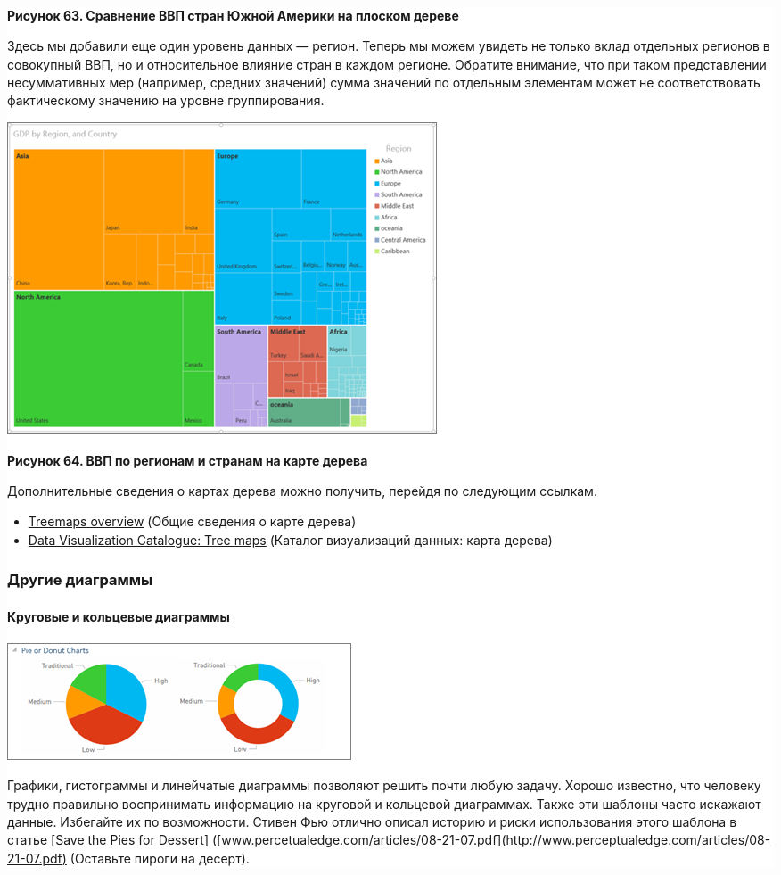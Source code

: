 **Рисунок 63. Сравнение ВВП стран Южной Америки на плоском дереве**

Здесь мы добавили еще один уровень данных — регион. Теперь мы можем увидеть не только вклад отдельных регионов в совокупный ВВП, но и относительное влияние стран в каждом регионе. Обратите внимание, что при таком представлении несуммативных мер (например, средних значений) сумма значений по отдельным элементам может не соответствовать фактическому значению на уровне группирования.

![](media/power-bi-visualization-best-practices/power-bi-treemap2.png)

**Рисунок 64. ВВП по регионам и странам на карте дерева**

Дополнительные сведения о картах дерева можно получить, перейдя по следующим ссылкам.

* [Treemaps overview](http://www.perceptualedge.com/articles/b-eye/treemaps.pdf) (Общие сведения о карте дерева)
* [Data Visualization Catalogue: Tree maps](http://www.datavizcatalogue.com/methods/treemap.html#.VYhylI3bL7Y) (Каталог визуализаций данных: карта дерева)

### <a name="other-charts"></a>Другие диаграммы
#### <a name="pie-or-donut-charts"></a>Круговые и кольцевые диаграммы
![](media/power-bi-visualization-best-practices/power-bi-donut.png)

Графики, гистограммы и линейчатые диаграммы позволяют решить почти любую задачу. Хорошо известно, что человеку трудно правильно воспринимать информацию на круговой и кольцевой диаграммах. Также эти шаблоны часто искажают данные. Избегайте их по возможности. Стивен Фью отлично описал историю и риски использования этого шаблона в статье [Save the Pies for Dessert] ([www.percetualedge.com/articles/08-21-07.pdf](http://www.perceptualedge.com/articles/08-21-07.pdf) (Оставьте пироги на десерт).
